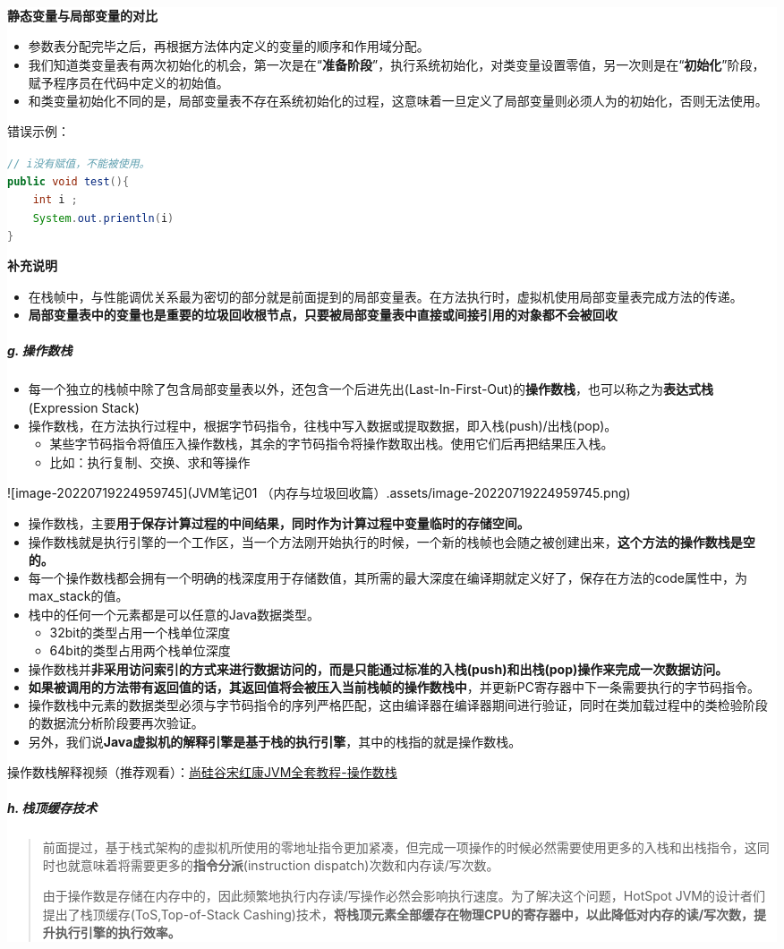**静态变量与局部变量的对比**

* 参数表分配完毕之后，再根据方法体内定义的变量的顺序和作用域分配。
* 我们知道类变量表有两次初始化的机会，第一次是在“**准备阶段**”，执行系统初始化，对类变量设置零值，另一次则是在“**初始化**”阶段，赋予程序员在代码中定义的初始值。
* 和类变量初始化不同的是，局部变量表不存在系统初始化的过程，这意味着一旦定义了局部变量则必须人为的初始化，否则无法使用。

错误示例：

```java
// i没有赋值，不能被使用。
public void test(){
    int i ;
    System.out.prientln(i)
}
```



**补充说明**

* 在栈帧中，与性能调优关系最为密切的部分就是前面提到的局部变量表。在方法执行时，虚拟机使用局部变量表完成方法的传递。
* **局部变量表中的变量也是重要的垃圾回收根节点，只要被局部变量表中直接或间接引用的对象都不会被回收**



##### g. 操作数栈

* 每一个独立的栈帧中除了包含局部变量表以外，还包含一个后进先出(Last-In-First-Out)的**操作数栈**，也可以称之为**表达式栈**(Expression Stack)
* 操作数栈，在方法执行过程中，根据字节码指令，往栈中写入数据或提取数据，即入栈(push)/出栈(pop)。
  * 某些字节码指令将值压入操作数栈，其余的字节码指令将操作数取出栈。使用它们后再把结果压入栈。
  * 比如：执行复制、交换、求和等操作

![image-20220719224959745](JVM笔记01 （内存与垃圾回收篇）.assets/image-20220719224959745.png)

* 操作数栈，主要**用于保存计算过程的中间结果，同时作为计算过程中变量临时的存储空间。**
* 操作数栈就是执行引擎的一个工作区，当一个方法刚开始执行的时候，一个新的栈帧也会随之被创建出来，**这个方法的操作数栈是空的。**
* 每一个操作数栈都会拥有一个明确的栈深度用于存储数值，其所需的最大深度在编译期就定义好了，保存在方法的code属性中，为max_stack的值。
* 栈中的任何一个元素都是可以任意的Java数据类型。
  * 32bit的类型占用一个栈单位深度
  * 64bit的类型占用两个栈单位深度
* 操作数栈并**非采用访问索引的方式来进行数据访问的，而是只能通过标准的入栈(push)和出栈(pop)操作来完成一次数据访问。**
* **如果被调用的方法带有返回值的话，其返回值将会被压入当前栈帧的操作数栈中**，并更新PC寄存器中下一条需要执行的字节码指令。
* 操作数栈中元素的数据类型必须与字节码指令的序列严格匹配，这由编译器在编译器期间进行验证，同时在类加载过程中的类检验阶段的数据流分析阶段要再次验证。
* 另外，我们说**Java虚拟机的解释引擎是基于栈的执行引擎**，其中的栈指的就是操作数栈。

操作数栈解释视频（推荐观看）：[尚硅谷宋红康JVM全套教程-操作数栈](https://www.bilibili.com/video/BV1PJ411n7xZ?p=53&spm_id_from=pageDriver&vd_source=6a094b8c2c89dd828de7d78db6402e9f)



##### h. 栈顶缓存技术

> 前面提过，基于栈式架构的虚拟机所使用的零地址指令更加紧凑，但完成一项操作的时候必然需要使用更多的入栈和出栈指令，这同时也就意味着将需要更多的**指令分派**(instruction dispatch)次数和内存读/写次数。
>
> 由于操作数是存储在内存中的，因此频繁地执行内存读/写操作必然会影响执行速度。为了解决这个问题，HotSpot JVM的设计者们提出了栈顶缓存(ToS,Top-of-Stack Cashing)技术，**将栈顶元素全部缓存在物理CPU的寄存器中，以此降低对内存的读/写次数，提升执行引擎的执行效率。**

